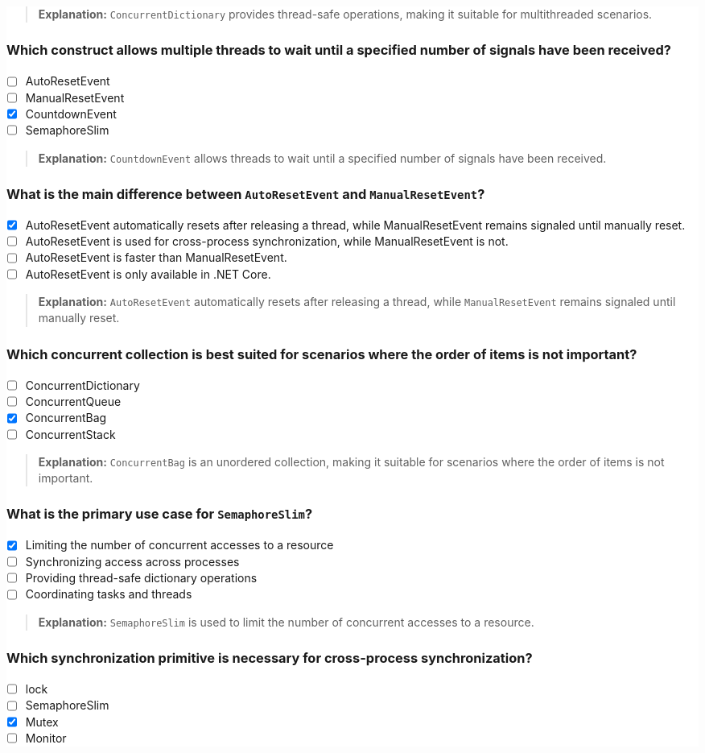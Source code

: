 > **Explanation:** `ConcurrentDictionary` provides thread-safe operations, making it suitable for multithreaded scenarios.

### Which construct allows multiple threads to wait until a specified number of signals have been received?

- [ ] AutoResetEvent
- [ ] ManualResetEvent
- [x] CountdownEvent
- [ ] SemaphoreSlim

> **Explanation:** `CountdownEvent` allows threads to wait until a specified number of signals have been received.

### What is the main difference between `AutoResetEvent` and `ManualResetEvent`?

- [x] AutoResetEvent automatically resets after releasing a thread, while ManualResetEvent remains signaled until manually reset.
- [ ] AutoResetEvent is used for cross-process synchronization, while ManualResetEvent is not.
- [ ] AutoResetEvent is faster than ManualResetEvent.
- [ ] AutoResetEvent is only available in .NET Core.

> **Explanation:** `AutoResetEvent` automatically resets after releasing a thread, while `ManualResetEvent` remains signaled until manually reset.

### Which concurrent collection is best suited for scenarios where the order of items is not important?

- [ ] ConcurrentDictionary
- [ ] ConcurrentQueue
- [x] ConcurrentBag
- [ ] ConcurrentStack

> **Explanation:** `ConcurrentBag` is an unordered collection, making it suitable for scenarios where the order of items is not important.

### What is the primary use case for `SemaphoreSlim`?

- [x] Limiting the number of concurrent accesses to a resource
- [ ] Synchronizing access across processes
- [ ] Providing thread-safe dictionary operations
- [ ] Coordinating tasks and threads

> **Explanation:** `SemaphoreSlim` is used to limit the number of concurrent accesses to a resource.

### Which synchronization primitive is necessary for cross-process synchronization?

- [ ] lock
- [ ] SemaphoreSlim
- [x] Mutex
- [ ] Monitor
